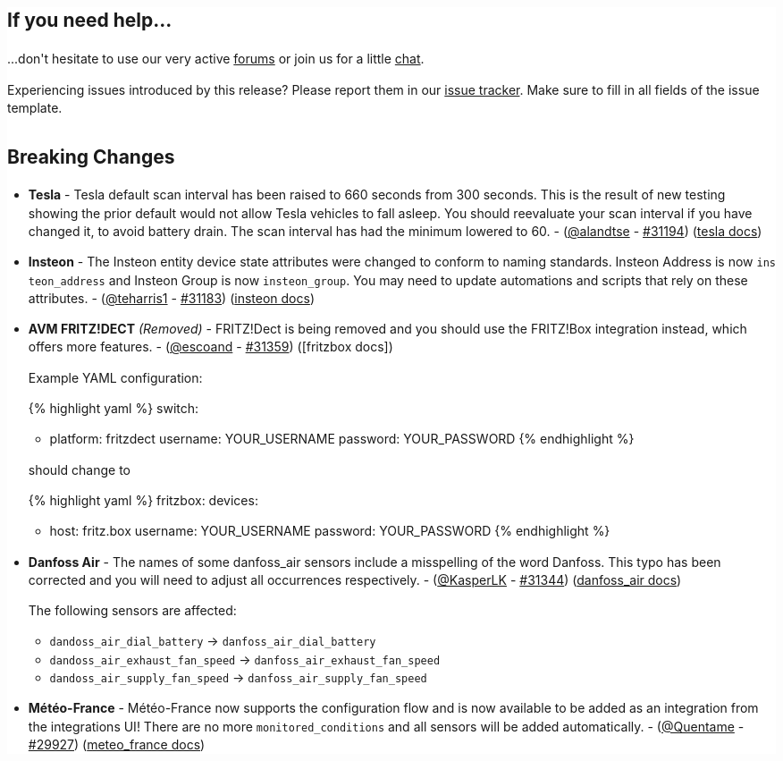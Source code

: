 ## If you need help...

...don't hesitate to use our very active [forums](https://community.openpeerpower.io/) or join us for a little [chat](https://discord.gg/c5DvZ4e).

Experiencing issues introduced by this release? Please report them in our [issue tracker](https://github.com/OpenPeerPower/Open-Peer-Power/issues). Make sure to fill in all fields of the issue template.



## Breaking Changes

- **Tesla** - Tesla default scan interval has been raised to 660 seconds from 300 seconds. This is the result of new testing showing the prior default would not allow Tesla vehicles to fall asleep. You should reevaluate your scan interval if you have changed it, to avoid battery drain. The scan interval has had the minimum lowered to 60. - ([@alandtse] - [#31194]) ([tesla docs])

- **Insteon** - The Insteon entity device state attributes were changed to conform to naming standards. Insteon Address is now `insteon_address` and Insteon Group is now `insteon_group`. You may need to update automations and scripts that rely on these attributes. - ([@teharris1] - [#31183]) ([insteon docs])

- **AVM FRITZ!DECT** _(Removed)_ - FRITZ!Dect is being removed and you should use the FRITZ!Box integration instead, which offers more features. - ([@escoand] - [#31359]) ([fritzbox docs])

  Example YAML configuration:

  {% highlight yaml %}
  switch:
    - platform: fritzdect
      username: YOUR_USERNAME
      password: YOUR_PASSWORD
  {% endhighlight %}

  should change to

  {% highlight yaml %}
  fritzbox:
  devices:
    - host: fritz.box
      username: YOUR_USERNAME
      password: YOUR_PASSWORD
  {% endhighlight %}

- **Danfoss Air** - The names of some danfoss_air sensors include a misspelling of the word Danfoss. This typo has been corrected and you will need to adjust all occurrences respectively. - ([@KasperLK] - [#31344]) ([danfoss_air docs])

  The following sensors are affected:

  - `dandoss_air_dial_battery` -> `danfoss_air_dial_battery`
  - `dandoss_air_exhaust_fan_speed` -> `danfoss_air_exhaust_fan_speed`
  - `dandoss_air_supply_fan_speed` -> `danfoss_air_supply_fan_speed`

- **Météo-France** - Météo-France now supports the configuration flow and is now available to be added as an integration from the integrations UI! There are no more `monitored_conditions` and all sensors will be added automatically. - ([@Quentame] - [#29927]) ([meteo_france docs])


[#32215]: https://github.com/OpenPeerPower/Open-Peer-Power/pull/32215
[#32216]: https://github.com/OpenPeerPower/Open-Peer-Power/pull/32216
[#32222]: https://github.com/OpenPeerPower/Open-Peer-Power/pull/32222
[#32233]: https://github.com/OpenPeerPower/Open-Peer-Power/pull/32233
[#32273]: https://github.com/OpenPeerPower/Open-Peer-Power/pull/32273
[#32274]: https://github.com/OpenPeerPower/Open-Peer-Power/pull/32274
[#32275]: https://github.com/OpenPeerPower/Open-Peer-Power/pull/32275
[@Kane610]: https://github.com/Kane610
[@bachya]: https://github.com/bachya
[@balloob]: https://github.com/balloob
[@dupondje]: https://github.com/dupondje
[@emontnemery]: https://github.com/emontnemery
[@lociii]: https://github.com/lociii
[deconz docs]: /integrations/deconz/
[dsmr docs]: /integrations/dsmr/
[hue docs]: /integrations/hue/
[light docs]: /integrations/light/
[simplisafe docs]: /integrations/simplisafe/
[unifi docs]: /integrations/unifi/
[#32309]: https://github.com/OpenPeerPower/Open-Peer-Power/pull/32309
[#32312]: https://github.com/OpenPeerPower/Open-Peer-Power/pull/32312
[#32319]: https://github.com/OpenPeerPower/Open-Peer-Power/pull/32319
[#32321]: https://github.com/OpenPeerPower/Open-Peer-Power/pull/32321
[@Kane610]: https://github.com/Kane610
[@balloob]: https://github.com/balloob
[@bdraco]: https://github.com/bdraco
[@bramkragten]: https://github.com/bramkragten
[frontend docs]: /integrations/frontend/
[rest docs]: /integrations/rest/
[unifi docs]: /integrations/unifi/
[#32329]: https://github.com/OpenPeerPower/core/pull/32329
[#32363]: https://github.com/OpenPeerPower/core/pull/32363
[#32410]: https://github.com/OpenPeerPower/core/pull/32410
[#32417]: https://github.com/OpenPeerPower/core/pull/32417
[#32423]: https://github.com/OpenPeerPower/core/pull/32423
[@balloob]: https://github.com/balloob
[@elmurato]: https://github.com/elmurato
[@mezz64]: https://github.com/mezz64
[eight_sleep docs]: /integrations/eight_sleep/
[minecraft_server docs]: /integrations/minecraft_server/
[#32426]: https://github.com/OpenPeerPower/core/pull/32426
[#32427]: https://github.com/OpenPeerPower/core/pull/32427
[#32435]: https://github.com/OpenPeerPower/core/pull/32435
[#32440]: https://github.com/OpenPeerPower/core/pull/32440
[#32441]: https://github.com/OpenPeerPower/core/pull/32441
[#32449]: https://github.com/OpenPeerPower/core/pull/32449
[@Kane610]: https://github.com/Kane610
[@alandtse]: https://github.com/alandtse
[@axilleas]: https://github.com/axilleas
[@balloob]: https://github.com/balloob
[@bdraco]: https://github.com/bdraco
[#32400]: https://github.com/OpenPeerPower/core/pull/32400
[#32516]: https://github.com/OpenPeerPower/core/pull/32516
[#32580]: https://github.com/OpenPeerPower/core/pull/32580
[#32648]: https://github.com/OpenPeerPower/core/pull/32648
[@Cereal2nd]: https://github.com/Cereal2nd
[@Quentame]: https://github.com/Quentame
[@balloob]: https://github.com/balloob
[@chmielowiec]: https://github.com/chmielowiec
[coronavirus docs]: /integrations/coronavirus/
[facebook docs]: /integrations/facebook/
[icloud docs]: /integrations/icloud/
[velbus docs]: /integrations/velbus/
[#27341]: https://github.com/OpenPeerPower/Open-Peer-Power/pull/27341
[#27841]: https://github.com/OpenPeerPower/Open-Peer-Power/pull/27841
[#27984]: https://github.com/OpenPeerPower/Open-Peer-Power/pull/27984
[#28082]: https://github.com/OpenPeerPower/Open-Peer-Power/pull/28082
[#28639]: https://github.com/OpenPeerPower/Open-Peer-Power/pull/28639
[#28712]: https://github.com/OpenPeerPower/Open-Peer-Power/pull/28712
[#28898]: https://github.com/OpenPeerPower/Open-Peer-Power/pull/28898
[#29927]: https://github.com/OpenPeerPower/Open-Peer-Power/pull/29927
[#30004]: https://github.com/OpenPeerPower/Open-Peer-Power/pull/30004
[#30095]: https://github.com/OpenPeerPower/Open-Peer-Power/pull/30095
[#30121]: https://github.com/OpenPeerPower/Open-Peer-Power/pull/30121
[#30628]: https://github.com/OpenPeerPower/Open-Peer-Power/pull/30628
[#30635]: https://github.com/OpenPeerPower/Open-Peer-Power/pull/30635
[#30697]: https://github.com/OpenPeerPower/Open-Peer-Power/pull/30697
[#30712]: https://github.com/OpenPeerPower/Open-Peer-Power/pull/30712
[#30843]: https://github.com/OpenPeerPower/Open-Peer-Power/pull/30843
[#30894]: https://github.com/OpenPeerPower/Open-Peer-Power/pull/30894
[#30922]: https://github.com/OpenPeerPower/Open-Peer-Power/pull/30922
[#30933]: https://github.com/OpenPeerPower/Open-Peer-Power/pull/30933
[#30979]: https://github.com/OpenPeerPower/Open-Peer-Power/pull/30979
[#30986]: https://github.com/OpenPeerPower/Open-Peer-Power/pull/30986
[#30992]: https://github.com/OpenPeerPower/Open-Peer-Power/pull/30992
[#31023]: https://github.com/OpenPeerPower/Open-Peer-Power/pull/31023
[#31073]: https://github.com/OpenPeerPower/Open-Peer-Power/pull/31073
[#31086]: https://github.com/OpenPeerPower/Open-Peer-Power/pull/31086
[#31122]: https://github.com/OpenPeerPower/Open-Peer-Power/pull/31122
[#31141]: https://github.com/OpenPeerPower/Open-Peer-Power/pull/31141
[#31177]: https://github.com/OpenPeerPower/Open-Peer-Power/pull/31177
[#31183]: https://github.com/OpenPeerPower/Open-Peer-Power/pull/31183
[#31187]: https://github.com/OpenPeerPower/Open-Peer-Power/pull/31187
[#31194]: https://github.com/OpenPeerPower/Open-Peer-Power/pull/31194
[#31234]: https://github.com/OpenPeerPower/Open-Peer-Power/pull/31234
[#31235]: https://github.com/OpenPeerPower/Open-Peer-Power/pull/31235
[#31243]: https://github.com/OpenPeerPower/Open-Peer-Power/pull/31243
[#31259]: https://github.com/OpenPeerPower/Open-Peer-Power/pull/31259
[#31280]: https://github.com/OpenPeerPower/Open-Peer-Power/pull/31280
[#31286]: https://github.com/OpenPeerPower/Open-Peer-Power/pull/31286
[#31287]: https://github.com/OpenPeerPower/Open-Peer-Power/pull/31287
[#31289]: https://github.com/OpenPeerPower/Open-Peer-Power/pull/31289
[#31299]: https://github.com/OpenPeerPower/Open-Peer-Power/pull/31299
[#31308]: https://github.com/OpenPeerPower/Open-Peer-Power/pull/31308
[#31311]: https://github.com/OpenPeerPower/Open-Peer-Power/pull/31311
[#31324]: https://github.com/OpenPeerPower/Open-Peer-Power/pull/31324
[#31326]: https://github.com/OpenPeerPower/Open-Peer-Power/pull/31326
[#31327]: https://github.com/OpenPeerPower/Open-Peer-Power/pull/31327
[#31328]: https://github.com/OpenPeerPower/Open-Peer-Power/pull/31328
[#31329]: https://github.com/OpenPeerPower/Open-Peer-Power/pull/31329
[#31337]: https://github.com/OpenPeerPower/Open-Peer-Power/pull/31337
[#31344]: https://github.com/OpenPeerPower/Open-Peer-Power/pull/31344
[#31359]: https://github.com/OpenPeerPower/Open-Peer-Power/pull/31359
[#31368]: https://github.com/OpenPeerPower/Open-Peer-Power/pull/31368
[#31373]: https://github.com/OpenPeerPower/Open-Peer-Power/pull/31373
[#31376]: https://github.com/OpenPeerPower/Open-Peer-Power/pull/31376
[#31379]: https://github.com/OpenPeerPower/Open-Peer-Power/pull/31379
[#31381]: https://github.com/OpenPeerPower/Open-Peer-Power/pull/31381
[#31382]: https://github.com/OpenPeerPower/Open-Peer-Power/pull/31382
[#31388]: https://github.com/OpenPeerPower/Open-Peer-Power/pull/31388
[#31390]: https://github.com/OpenPeerPower/Open-Peer-Power/pull/31390
[#31391]: https://github.com/OpenPeerPower/Open-Peer-Power/pull/31391
[#31392]: https://github.com/OpenPeerPower/Open-Peer-Power/pull/31392
[#31393]: https://github.com/OpenPeerPower/Open-Peer-Power/pull/31393
[#31394]: https://github.com/OpenPeerPower/Open-Peer-Power/pull/31394
[#31401]: https://github.com/OpenPeerPower/Open-Peer-Power/pull/31401
[#31406]: https://github.com/OpenPeerPower/Open-Peer-Power/pull/31406
[#31408]: https://github.com/OpenPeerPower/Open-Peer-Power/pull/31408
[#31410]: https://github.com/OpenPeerPower/Open-Peer-Power/pull/31410
[#31411]: https://github.com/OpenPeerPower/Open-Peer-Power/pull/31411
[#31415]: https://github.com/OpenPeerPower/Open-Peer-Power/pull/31415
[#31417]: https://github.com/OpenPeerPower/Open-Peer-Power/pull/31417
[#31419]: https://github.com/OpenPeerPower/Open-Peer-Power/pull/31419
[#31423]: https://github.com/OpenPeerPower/Open-Peer-Power/pull/31423
[#31424]: https://github.com/OpenPeerPower/Open-Peer-Power/pull/31424
[#31426]: https://github.com/OpenPeerPower/Open-Peer-Power/pull/31426
[#31427]: https://github.com/OpenPeerPower/Open-Peer-Power/pull/31427
[#31428]: https://github.com/OpenPeerPower/Open-Peer-Power/pull/31428
[#31430]: https://github.com/OpenPeerPower/Open-Peer-Power/pull/31430
[#31434]: https://github.com/OpenPeerPower/Open-Peer-Power/pull/31434
[#31435]: https://github.com/OpenPeerPower/Open-Peer-Power/pull/31435
[#31437]: https://github.com/OpenPeerPower/Open-Peer-Power/pull/31437
[#31439]: https://github.com/OpenPeerPower/Open-Peer-Power/pull/31439
[#31440]: https://github.com/OpenPeerPower/Open-Peer-Power/pull/31440
[#31441]: https://github.com/OpenPeerPower/Open-Peer-Power/pull/31441
[#31442]: https://github.com/OpenPeerPower/Open-Peer-Power/pull/31442
[#31444]: https://github.com/OpenPeerPower/Open-Peer-Power/pull/31444
[#31446]: https://github.com/OpenPeerPower/Open-Peer-Power/pull/31446
[#31450]: https://github.com/OpenPeerPower/Open-Peer-Power/pull/31450
[#31452]: https://github.com/OpenPeerPower/Open-Peer-Power/pull/31452
[#31453]: https://github.com/OpenPeerPower/Open-Peer-Power/pull/31453
[#31454]: https://github.com/OpenPeerPower/Open-Peer-Power/pull/31454
[#31471]: https://github.com/OpenPeerPower/Open-Peer-Power/pull/31471
[#31509]: https://github.com/OpenPeerPower/Open-Peer-Power/pull/31509
[#31519]: https://github.com/OpenPeerPower/Open-Peer-Power/pull/31519
[#31525]: https://github.com/OpenPeerPower/Open-Peer-Power/pull/31525
[#31527]: https://github.com/OpenPeerPower/Open-Peer-Power/pull/31527
[#31528]: https://github.com/OpenPeerPower/Open-Peer-Power/pull/31528
[#31534]: https://github.com/OpenPeerPower/Open-Peer-Power/pull/31534
[#31551]: https://github.com/OpenPeerPower/Open-Peer-Power/pull/31551
[#31556]: https://github.com/OpenPeerPower/Open-Peer-Power/pull/31556
[#31561]: https://github.com/OpenPeerPower/Open-Peer-Power/pull/31561
[#31567]: https://github.com/OpenPeerPower/Open-Peer-Power/pull/31567
[#31580]: https://github.com/OpenPeerPower/Open-Peer-Power/pull/31580
[#31602]: https://github.com/OpenPeerPower/Open-Peer-Power/pull/31602
[#31611]: https://github.com/OpenPeerPower/Open-Peer-Power/pull/31611
[#31616]: https://github.com/OpenPeerPower/Open-Peer-Power/pull/31616
[#31621]: https://github.com/OpenPeerPower/Open-Peer-Power/pull/31621
[#31626]: https://github.com/OpenPeerPower/Open-Peer-Power/pull/31626
[#31629]: https://github.com/OpenPeerPower/Open-Peer-Power/pull/31629
[#31634]: https://github.com/OpenPeerPower/Open-Peer-Power/pull/31634
[#31645]: https://github.com/OpenPeerPower/Open-Peer-Power/pull/31645
[#31647]: https://github.com/OpenPeerPower/Open-Peer-Power/pull/31647
[#31648]: https://github.com/OpenPeerPower/Open-Peer-Power/pull/31648
[#31654]: https://github.com/OpenPeerPower/Open-Peer-Power/pull/31654
[#31661]: https://github.com/OpenPeerPower/Open-Peer-Power/pull/31661
[#31664]: https://github.com/OpenPeerPower/Open-Peer-Power/pull/31664
[#31667]: https://github.com/OpenPeerPower/Open-Peer-Power/pull/31667
[#31672]: https://github.com/OpenPeerPower/Open-Peer-Power/pull/31672
[#31679]: https://github.com/OpenPeerPower/Open-Peer-Power/pull/31679
[#31682]: https://github.com/OpenPeerPower/Open-Peer-Power/pull/31682
[#31685]: https://github.com/OpenPeerPower/Open-Peer-Power/pull/31685
[#31686]: https://github.com/OpenPeerPower/Open-Peer-Power/pull/31686
[#31695]: https://github.com/OpenPeerPower/Open-Peer-Power/pull/31695
[#31697]: https://github.com/OpenPeerPower/Open-Peer-Power/pull/31697
[#31710]: https://github.com/OpenPeerPower/Open-Peer-Power/pull/31710
[#31711]: https://github.com/OpenPeerPower/Open-Peer-Power/pull/31711
[#31713]: https://github.com/OpenPeerPower/Open-Peer-Power/pull/31713
[#31714]: https://github.com/OpenPeerPower/Open-Peer-Power/pull/31714
[#31717]: https://github.com/OpenPeerPower/Open-Peer-Power/pull/31717
[#31718]: https://github.com/OpenPeerPower/Open-Peer-Power/pull/31718
[#31727]: https://github.com/OpenPeerPower/Open-Peer-Power/pull/31727
[#31731]: https://github.com/OpenPeerPower/Open-Peer-Power/pull/31731
[#31732]: https://github.com/OpenPeerPower/Open-Peer-Power/pull/31732
[#31735]: https://github.com/OpenPeerPower/Open-Peer-Power/pull/31735
[#31738]: https://github.com/OpenPeerPower/Open-Peer-Power/pull/31738
[#31739]: https://github.com/OpenPeerPower/Open-Peer-Power/pull/31739
[#31741]: https://github.com/OpenPeerPower/Open-Peer-Power/pull/31741
[#31742]: https://github.com/OpenPeerPower/Open-Peer-Power/pull/31742
[#31743]: https://github.com/OpenPeerPower/Open-Peer-Power/pull/31743
[#31744]: https://github.com/OpenPeerPower/Open-Peer-Power/pull/31744
[#31746]: https://github.com/OpenPeerPower/Open-Peer-Power/pull/31746
[#31750]: https://github.com/OpenPeerPower/Open-Peer-Power/pull/31750
[#31751]: https://github.com/OpenPeerPower/Open-Peer-Power/pull/31751
[#31755]: https://github.com/OpenPeerPower/Open-Peer-Power/pull/31755
[#31756]: https://github.com/OpenPeerPower/Open-Peer-Power/pull/31756
[#31758]: https://github.com/OpenPeerPower/Open-Peer-Power/pull/31758
[#31760]: https://github.com/OpenPeerPower/Open-Peer-Power/pull/31760
[#31762]: https://github.com/OpenPeerPower/Open-Peer-Power/pull/31762
[#31764]: https://github.com/OpenPeerPower/Open-Peer-Power/pull/31764
[#31765]: https://github.com/OpenPeerPower/Open-Peer-Power/pull/31765
[#31768]: https://github.com/OpenPeerPower/Open-Peer-Power/pull/31768
[#31770]: https://github.com/OpenPeerPower/Open-Peer-Power/pull/31770
[#31772]: https://github.com/OpenPeerPower/Open-Peer-Power/pull/31772
[#31773]: https://github.com/OpenPeerPower/Open-Peer-Power/pull/31773
[#31774]: https://github.com/OpenPeerPower/Open-Peer-Power/pull/31774
[#31775]: https://github.com/OpenPeerPower/Open-Peer-Power/pull/31775
[#31780]: https://github.com/OpenPeerPower/Open-Peer-Power/pull/31780
[#31781]: https://github.com/OpenPeerPower/Open-Peer-Power/pull/31781
[#31782]: https://github.com/OpenPeerPower/Open-Peer-Power/pull/31782
[#31789]: https://github.com/OpenPeerPower/Open-Peer-Power/pull/31789
[#31790]: https://github.com/OpenPeerPower/Open-Peer-Power/pull/31790
[#31792]: https://github.com/OpenPeerPower/Open-Peer-Power/pull/31792
[#31795]: https://github.com/OpenPeerPower/Open-Peer-Power/pull/31795
[#31796]: https://github.com/OpenPeerPower/Open-Peer-Power/pull/31796
[#31797]: https://github.com/OpenPeerPower/Open-Peer-Power/pull/31797
[#31798]: https://github.com/OpenPeerPower/Open-Peer-Power/pull/31798
[#31801]: https://github.com/OpenPeerPower/Open-Peer-Power/pull/31801
[#31802]: https://github.com/OpenPeerPower/Open-Peer-Power/pull/31802
[#31803]: https://github.com/OpenPeerPower/Open-Peer-Power/pull/31803
[#31804]: https://github.com/OpenPeerPower/Open-Peer-Power/pull/31804
[#31805]: https://github.com/OpenPeerPower/Open-Peer-Power/pull/31805
[#31806]: https://github.com/OpenPeerPower/Open-Peer-Power/pull/31806
[#31808]: https://github.com/OpenPeerPower/Open-Peer-Power/pull/31808
[#31809]: https://github.com/OpenPeerPower/Open-Peer-Power/pull/31809
[#31810]: https://github.com/OpenPeerPower/Open-Peer-Power/pull/31810
[#31811]: https://github.com/OpenPeerPower/Open-Peer-Power/pull/31811
[#31812]: https://github.com/OpenPeerPower/Open-Peer-Power/pull/31812
[#31819]: https://github.com/OpenPeerPower/Open-Peer-Power/pull/31819
[#31828]: https://github.com/OpenPeerPower/Open-Peer-Power/pull/31828
[#31831]: https://github.com/OpenPeerPower/Open-Peer-Power/pull/31831
[#31836]: https://github.com/OpenPeerPower/Open-Peer-Power/pull/31836
[#31837]: https://github.com/OpenPeerPower/Open-Peer-Power/pull/31837
[#31842]: https://github.com/OpenPeerPower/Open-Peer-Power/pull/31842
[#31845]: https://github.com/OpenPeerPower/Open-Peer-Power/pull/31845
[#31847]: https://github.com/OpenPeerPower/Open-Peer-Power/pull/31847
[#31848]: https://github.com/OpenPeerPower/Open-Peer-Power/pull/31848
[#31851]: https://github.com/OpenPeerPower/Open-Peer-Power/pull/31851
[#31855]: https://github.com/OpenPeerPower/Open-Peer-Power/pull/31855
[#31861]: https://github.com/OpenPeerPower/Open-Peer-Power/pull/31861
[#31863]: https://github.com/OpenPeerPower/Open-Peer-Power/pull/31863
[#31864]: https://github.com/OpenPeerPower/Open-Peer-Power/pull/31864
[#31865]: https://github.com/OpenPeerPower/Open-Peer-Power/pull/31865
[#31868]: https://github.com/OpenPeerPower/Open-Peer-Power/pull/31868
[#31871]: https://github.com/OpenPeerPower/Open-Peer-Power/pull/31871
[#31874]: https://github.com/OpenPeerPower/Open-Peer-Power/pull/31874
[#31875]: https://github.com/OpenPeerPower/Open-Peer-Power/pull/31875
[#31876]: https://github.com/OpenPeerPower/Open-Peer-Power/pull/31876
[#31886]: https://github.com/OpenPeerPower/Open-Peer-Power/pull/31886
[#31888]: https://github.com/OpenPeerPower/Open-Peer-Power/pull/31888
[#31890]: https://github.com/OpenPeerPower/Open-Peer-Power/pull/31890
[#31895]: https://github.com/OpenPeerPower/Open-Peer-Power/pull/31895
[#31896]: https://github.com/OpenPeerPower/Open-Peer-Power/pull/31896
[#31897]: https://github.com/OpenPeerPower/Open-Peer-Power/pull/31897
[#31898]: https://github.com/OpenPeerPower/Open-Peer-Power/pull/31898
[#31899]: https://github.com/OpenPeerPower/Open-Peer-Power/pull/31899
[#31902]: https://github.com/OpenPeerPower/Open-Peer-Power/pull/31902
[#31903]: https://github.com/OpenPeerPower/Open-Peer-Power/pull/31903
[#31904]: https://github.com/OpenPeerPower/Open-Peer-Power/pull/31904
[#31905]: https://github.com/OpenPeerPower/Open-Peer-Power/pull/31905
[#31911]: https://github.com/OpenPeerPower/Open-Peer-Power/pull/31911
[#31912]: https://github.com/OpenPeerPower/Open-Peer-Power/pull/31912
[#31913]: https://github.com/OpenPeerPower/Open-Peer-Power/pull/31913
[#31914]: https://github.com/OpenPeerPower/Open-Peer-Power/pull/31914
[#31915]: https://github.com/OpenPeerPower/Open-Peer-Power/pull/31915
[#31916]: https://github.com/OpenPeerPower/Open-Peer-Power/pull/31916
[#31917]: https://github.com/OpenPeerPower/Open-Peer-Power/pull/31917
[#31920]: https://github.com/OpenPeerPower/Open-Peer-Power/pull/31920
[#31921]: https://github.com/OpenPeerPower/Open-Peer-Power/pull/31921
[#31922]: https://github.com/OpenPeerPower/Open-Peer-Power/pull/31922
[#31927]: https://github.com/OpenPeerPower/Open-Peer-Power/pull/31927
[#31930]: https://github.com/OpenPeerPower/Open-Peer-Power/pull/31930
[#31932]: https://github.com/OpenPeerPower/Open-Peer-Power/pull/31932
[#31934]: https://github.com/OpenPeerPower/Open-Peer-Power/pull/31934
[#31935]: https://github.com/OpenPeerPower/Open-Peer-Power/pull/31935
[#31936]: https://github.com/OpenPeerPower/Open-Peer-Power/pull/31936
[#31941]: https://github.com/OpenPeerPower/Open-Peer-Power/pull/31941
[#31942]: https://github.com/OpenPeerPower/Open-Peer-Power/pull/31942
[#31943]: https://github.com/OpenPeerPower/Open-Peer-Power/pull/31943
[#31944]: https://github.com/OpenPeerPower/Open-Peer-Power/pull/31944
[#31959]: https://github.com/OpenPeerPower/Open-Peer-Power/pull/31959
[#31962]: https://github.com/OpenPeerPower/Open-Peer-Power/pull/31962
[#31963]: https://github.com/OpenPeerPower/Open-Peer-Power/pull/31963
[#31965]: https://github.com/OpenPeerPower/Open-Peer-Power/pull/31965
[#31966]: https://github.com/OpenPeerPower/Open-Peer-Power/pull/31966
[#31968]: https://github.com/OpenPeerPower/Open-Peer-Power/pull/31968
[#31969]: https://github.com/OpenPeerPower/Open-Peer-Power/pull/31969
[#31970]: https://github.com/OpenPeerPower/Open-Peer-Power/pull/31970
[#31973]: https://github.com/OpenPeerPower/Open-Peer-Power/pull/31973
[#31979]: https://github.com/OpenPeerPower/Open-Peer-Power/pull/31979
[#31981]: https://github.com/OpenPeerPower/Open-Peer-Power/pull/31981
[#31982]: https://github.com/OpenPeerPower/Open-Peer-Power/pull/31982
[#32008]: https://github.com/OpenPeerPower/Open-Peer-Power/pull/32008
[#32009]: https://github.com/OpenPeerPower/Open-Peer-Power/pull/32009
[#32011]: https://github.com/OpenPeerPower/Open-Peer-Power/pull/32011
[#32018]: https://github.com/OpenPeerPower/Open-Peer-Power/pull/32018
[#32023]: https://github.com/OpenPeerPower/Open-Peer-Power/pull/32023
[#32027]: https://github.com/OpenPeerPower/Open-Peer-Power/pull/32027
[#32031]: https://github.com/OpenPeerPower/Open-Peer-Power/pull/32031
[#32033]: https://github.com/OpenPeerPower/Open-Peer-Power/pull/32033
[#32039]: https://github.com/OpenPeerPower/Open-Peer-Power/pull/32039
[#32044]: https://github.com/OpenPeerPower/Open-Peer-Power/pull/32044
[#32046]: https://github.com/OpenPeerPower/Open-Peer-Power/pull/32046
[#32054]: https://github.com/OpenPeerPower/Open-Peer-Power/pull/32054
[#32068]: https://github.com/OpenPeerPower/Open-Peer-Power/pull/32068
[#32071]: https://github.com/OpenPeerPower/Open-Peer-Power/pull/32071
[#32109]: https://github.com/OpenPeerPower/Open-Peer-Power/pull/32109
[#32119]: https://github.com/OpenPeerPower/Open-Peer-Power/pull/32119
[#32136]: https://github.com/OpenPeerPower/Open-Peer-Power/pull/32136
[#32138]: https://github.com/OpenPeerPower/Open-Peer-Power/pull/32138
[#32151]: https://github.com/OpenPeerPower/Open-Peer-Power/pull/32151
[#32163]: https://github.com/OpenPeerPower/Open-Peer-Power/pull/32163
[#32186]: https://github.com/OpenPeerPower/Open-Peer-Power/pull/32186
[#32189]: https://github.com/OpenPeerPower/Open-Peer-Power/pull/32189
[#32190]: https://github.com/OpenPeerPower/Open-Peer-Power/pull/32190
[#32191]: https://github.com/OpenPeerPower/Open-Peer-Power/pull/32191
[#32199]: https://github.com/OpenPeerPower/Open-Peer-Power/pull/32199
[#32205]: https://github.com/OpenPeerPower/Open-Peer-Power/pull/32205
[@Adminiuga]: https://github.com/Adminiuga
[@BKPepe]: https://github.com/BKPepe
[@CHAZICLE]: https://github.com/CHAZICLE
[@Cereal2nd]: https://github.com/Cereal2nd
[@Cloudenius]: https://github.com/Cloudenius
[@CoMPaTech]: https://github.com/CoMPaTech
[@Danielhiversen]: https://github.com/Danielhiversen
[@Kane610]: https://github.com/Kane610
[@KasperLK]: https://github.com/KasperLK
[@Konsts]: https://github.com/Konsts
[@ManneW]: https://github.com/ManneW
[@Marco98]: https://github.com/Marco98
[@MartinHjelmare]: https://github.com/MartinHjelmare
[@MatthewFlamm]: https://github.com/MatthewFlamm
[@MrDadoo]: https://github.com/MrDadoo
[@P-Verbrugge]: https://github.com/P-Verbrugge
[@PhilRW]: https://github.com/PhilRW
[@Poeschl]: https://github.com/Poeschl
[@Quentame]: https://github.com/Quentame
[@SoftXperience]: https://github.com/SoftXperience
[@Squixx]: https://github.com/Squixx
[@SukramJ]: https://github.com/SukramJ
[@TechnicallyJoe]: https://github.com/TechnicallyJoe
[@YarmoM]: https://github.com/YarmoM
[@abmantis]: https://github.com/abmantis
[@alandtse]: https://github.com/alandtse
[@andersonshatch]: https://github.com/andersonshatch
[@arsaboo]: https://github.com/arsaboo
[@austinmroczek]: https://github.com/austinmroczek
[@azogue]: https://github.com/azogue
[@bachya]: https://github.com/bachya
[@balloob]: https://github.com/balloob
[@basnijholt]: https://github.com/basnijholt
[@bbernhard]: https://github.com/bbernhard
[@bdraco]: https://github.com/bdraco
[@benleb]: https://github.com/benleb
[@bieniu]: https://github.com/bieniu
[@bjornorri]: https://github.com/bjornorri
[@bmfurtado]: https://github.com/bmfurtado
[@bramkragten]: https://github.com/bramkragten
[@caronc]: https://github.com/caronc
[@cclauss]: https://github.com/cclauss
[@cgtobi]: https://github.com/cgtobi
[@crallian]: https://github.com/crallian
[@ctalkington]: https://github.com/ctalkington
[@danielperna84]: https://github.com/danielperna84
[@dcnielsen90]: https://github.com/dcnielsen90
[@dgomes]: https://github.com/dgomes
[@dingusdk]: https://github.com/dingusdk
[@dmulcahey]: https://github.com/dmulcahey
[@dshokouhi]: https://github.com/dshokouhi
[@dupondje]: https://github.com/dupondje
[@eavanvalkenburg]: https://github.com/eavanvalkenburg
[@elmurato]: https://github.com/elmurato
[@emontnemery]: https://github.com/emontnemery
[@endor-force]: https://github.com/endor-force
[@engrbm87]: https://github.com/engrbm87
[@escoand]: https://github.com/escoand
[@exxamalte]: https://github.com/exxamalte
[@fabaff]: https://github.com/fabaff
[@fierland]: https://github.com/fierland
[@frenck]: https://github.com/frenck
[@gerard33]: https://github.com/gerard33
[@gorynychzmey]: https://github.com/gorynychzmey
[@guimaraes13]: https://github.com/guimaraes13
[@gurbyz]: https://github.com/gurbyz
[@inverse]: https://github.com/inverse
[@jardiamj]: https://github.com/jardiamj
[@jcalbert]: https://github.com/jcalbert
[@jjlawren]: https://github.com/jjlawren
[@jkeljo]: https://github.com/jkeljo
[@kit-klein]: https://github.com/kit-klein
[@ktnrg45]: https://github.com/ktnrg45
[@laszlojakab]: https://github.com/laszlojakab
[@marthoc]: https://github.com/marthoc
[@maxcanna]: https://github.com/maxcanna
[@melyux]: https://github.com/melyux
[@mezz64]: https://github.com/mezz64
[@michaelarnauts]: https://github.com/michaelarnauts
[@moshekaplan]: https://github.com/moshekaplan
[@mueslo]: https://github.com/mueslo
[@ochlocracy]: https://github.com/ochlocracy
[@oischinger]: https://github.com/oischinger
[@pinkywafer]: https://github.com/pinkywafer
[@pnbruckner]: https://github.com/pnbruckner
[@raman325]: https://github.com/raman325
[@rickvdl]: https://github.com/rickvdl
[@robbiet480]: https://github.com/robbiet480
[@robmarkcole]: https://github.com/robmarkcole
[@sanyatuning]: https://github.com/sanyatuning
[@scarface-4711]: https://github.com/scarface-4711
[@scop]: https://github.com/scop
[@shred86]: https://github.com/shred86
[@springstan]: https://github.com/springstan
[@teharris1]: https://github.com/teharris1
[@tetienne]: https://github.com/tetienne
[@tsvi]: https://github.com/tsvi
[@vanbalken]: https://github.com/vanbalken
[@vilppuvuorinen]: https://github.com/vilppuvuorinen
[@vlebourl]: https://github.com/vlebourl
[@vzahradnik]: https://github.com/vzahradnik
[@ziv1234]: https://github.com/ziv1234
[abode docs]: /integrations/abode/
[alarmdecoder docs]: /integrations/alarmdecoder/
[alexa docs]: /integrations/alexa/
[alpha_vantage docs]: /integrations/alpha_vantage/
[ambient_station docs]: /integrations/ambient_station/
[amcrest docs]: /integrations/amcrest/
[apcupsd docs]: /integrations/apcupsd/
[apple_tv docs]: /integrations/apple_tv/
[apprise docs]: /integrations/apprise/
[arlo docs]: /integrations/arlo/
[asuswrt docs]: /integrations/asuswrt/
[august docs]: /integrations/august/
[axis docs]: /integrations/axis/
[bitcoin docs]: /integrations/bitcoin/
[blockchain docs]: /integrations/blockchain/
[bme680 docs]: /integrations/bme680/
[bmw_connected_drive docs]: /integrations/bmw_connected_drive/
[braviatv docs]: /integrations/braviatv/
[broadlink docs]: /integrations/broadlink/
[brother docs]: /integrations/brother/
[caldav docs]: /integrations/caldav/
[config docs]: /integrations/config/
[coolmaster docs]: /integrations/coolmaster/
[danfoss_air docs]: /integrations/danfoss_air/
[deconz docs]: /integrations/deconz/
[demo docs]: /integrations/demo/
[denonavr docs]: /integrations/denonavr/
[device_automation docs]: /integrations/device_automation/
[device_tracker docs]: /integrations/device_tracker/
[directv docs]: /integrations/directv/
[discord docs]: /integrations/discord/
[dlna_dmr docs]: /integrations/dlna_dmr/
[doods docs]: /integrations/doods/
[dsmr docs]: /integrations/dsmr/
[dynalite docs]: /integrations/dynalite/
[ecobee docs]: /integrations/ecobee/
[edimax docs]: /integrations/edimax/
[eight_sleep docs]: /integrations/eight_sleep/
[elgato docs]: /integrations/elgato/
[esphome docs]: /integrations/esphome/
[essent docs]: /integrations/essent/
[evohome docs]: /integrations/evohome/
[freebox docs]: /integrations/freebox/
[fritz docs]: /integrations/fritz/
[frontend docs]: /integrations/frontend/
[frontier_silicon docs]: /integrations/frontier_silicon/
[garmin_connect docs]: /integrations/garmin_connect/
[gdacs docs]: /integrations/gdacs/
[geonetnz_quakes docs]: /integrations/geonetnz_quakes/
[glances docs]: /integrations/glances/
[greeneye_monitor docs]: /integrations/greeneye_monitor/
[group docs]: /integrations/group/
[openpeerpower docs]: /integrations/openpeerpower/
[homekit_controller docs]: /integrations/homekit_controller/
[homematic docs]: /integrations/homematic/
[homematicip_cloud docs]: /integrations/homematicip_cloud/
[huawei_lte docs]: /integrations/huawei_lte/
[hue docs]: /integrations/hue/
[iaqualink docs]: /integrations/iaqualink/
[icloud docs]: /integrations/icloud/
[ifttt docs]: /integrations/ifttt/
[ihc docs]: /integrations/ihc/
[insteon docs]: /integrations/insteon/
[ipma docs]: /integrations/ipma/
[iqvia docs]: /integrations/iqvia/
[jewish_calendar docs]: /integrations/jewish_calendar/
[kef docs]: /integrations/kef/
[konnected docs]: /integrations/konnected/
[lastfm docs]: /integrations/lastfm/
[lg_netcast docs]: /integrations/lg_netcast/
[light docs]: /integrations/light/
[linky docs]: /integrations/linky/
[maxcube docs]: /integrations/maxcube/
[mcp23017 docs]: /integrations/mcp23017/
[media_extractor docs]: /integrations/media_extractor/
[melcloud docs]: /integrations/melcloud/
[meteo_france docs]: /integrations/meteo_france/
[mikrotik docs]: /integrations/mikrotik/
[minecraft_server docs]: /integrations/minecraft_server/
[mobile_app docs]: /integrations/mobile_app/
[modbus docs]: /integrations/modbus/
[mqtt docs]: /integrations/mqtt/
[mysensors docs]: /integrations/mysensors/
[nederlandse_spoorwegen docs]: /integrations/nederlandse_spoorwegen/
[netatmo docs]: /integrations/netatmo/
[netgear docs]: /integrations/netgear/
[netgear_lte docs]: /integrations/netgear_lte/
[notion docs]: /integrations/notion/
[nsw_rural_fire_service_feed docs]: /integrations/nsw_rural_fire_service_feed/
[octoprint docs]: /integrations/octoprint/
[onewire docs]: /integrations/onewire/
[opencv docs]: /integrations/opencv/
[ping docs]: /integrations/ping/
[pioneer docs]: /integrations/pioneer/
[plex docs]: /integrations/plex/
[plugwise docs]: /integrations/plugwise/
[proxmoxve docs]: /integrations/proxmoxve/
[proxy docs]: /integrations/proxy/
[ps4 docs]: /integrations/ps4/
[pushover docs]: /integrations/pushover/
[qrcode docs]: /integrations/qrcode/
[rainforest_eagle docs]: /integrations/rainforest_eagle/
[recorder docs]: /integrations/recorder/
[reddit docs]: /integrations/reddit/
[remote docs]: /integrations/remote/
[rest docs]: /integrations/rest/
[ring docs]: /integrations/ring/
[roku docs]: /integrations/roku/
[rpi_gpio_pwm docs]: /integrations/rpi_gpio_pwm/
[sabnzbd docs]: /integrations/sabnzbd/
[salt docs]: /integrations/salt/
[samsungtv docs]: /integrations/samsungtv/
[scrape docs]: /integrations/scrape/
[script docs]: /integrations/script/
[sendgrid docs]: /integrations/sendgrid/
[seven_segments docs]: /integrations/seven_segments/
[signal_messenger docs]: /integrations/signal_messenger/
[simplisafe docs]: /integrations/simplisafe/
[smartthings docs]: /integrations/smartthings/
[socialblade docs]: /integrations/socialblade/
[sonos docs]: /integrations/sonos/
[soundtouch docs]: /integrations/soundtouch/
[spc docs]: /integrations/spc/
[starline docs]: /integrations/starline/
[statistics docs]: /integrations/statistics/
[surepetcare docs]: /integrations/surepetcare/
[system_log docs]: /integrations/system_log/
[tado docs]: /integrations/tado/
[tahoma docs]: /integrations/tahoma/
[telegram_bot docs]: /integrations/telegram_bot/
[template docs]: /integrations/template/
[tensorflow docs]: /integrations/tensorflow/
[tesla docs]: /integrations/tesla/
[tibber docs]: /integrations/tibber/
[totalconnect docs]: /integrations/totalconnect/
[trafikverket_train docs]: /integrations/trafikverket_train/
[trafikverket_weatherstation docs]: /integrations/trafikverket_weatherstation/
[trend docs]: /integrations/trend/
[twitch docs]: /integrations/twitch/
[unifi docs]: /integrations/unifi/
[updater docs]: /integrations/updater/
[upnp docs]: /integrations/upnp/
[vallox docs]: /integrations/vallox/
[velbus docs]: /integrations/velbus/
[verisure docs]: /integrations/verisure/
[vicare docs]: /integrations/vicare/
[vilfo docs]: /integrations/vilfo/
[vivotek docs]: /integrations/vivotek/
[vizio docs]: /integrations/vizio/
[websocket_api docs]: /integrations/websocket_api/
[wled docs]: /integrations/wled/
[workday docs]: /integrations/workday/
[wwlln docs]: /integrations/wwlln/
[xiaomi_aqara docs]: /integrations/xiaomi_aqara/
[xiaomi_miio docs]: /integrations/xiaomi_miio/
[yeelight docs]: /integrations/yeelight/
[zeroconf docs]: /integrations/zeroconf/
[zha docs]: /integrations/zha/